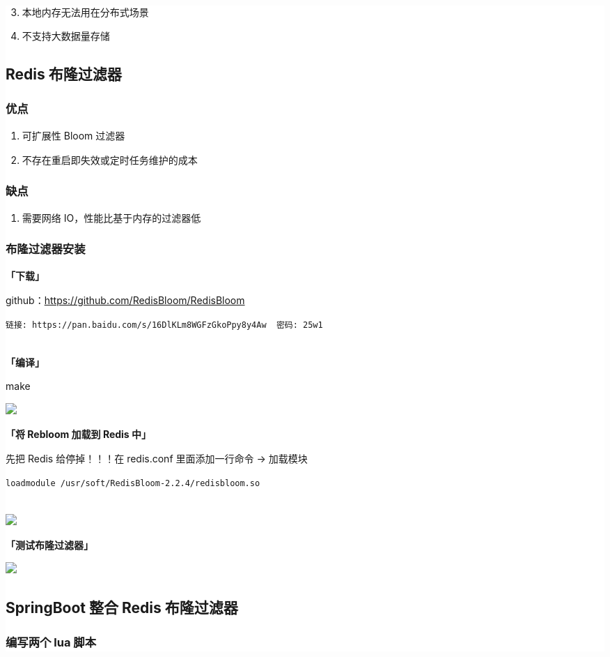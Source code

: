 3.  本地内存无法用在分布式场景
    
4.  不支持大数据量存储
    

**Redis 布隆过滤器**
---------------

### **优点**

1.  可扩展性 Bloom 过滤器
    
2.  不存在重启即失效或定时任务维护的成本
    

### **缺点**

1.  需要网络 IO，性能比基于内存的过滤器低
    

### **布隆过滤器安装**

**「下载」**

github：https://github.com/RedisBloom/RedisBloom

```
链接: https://pan.baidu.com/s/16DlKLm8WGFzGkoPpy8y4Aw  密码: 25w1


```

**「编译」**

make

![](https://mmbiz.qpic.cn/mmbiz_png/libYRuvULTdVAgaxRlXt6WvXl4d5GD9A3ZmVvV1zwDzcdugNCteB5HPEXGxc26lz4jVNr8AcNHSCnfUKUfr1jsw/640?wx_fmt=png)

**「将 Rebloom 加载到 Redis 中」**

先把 Redis 给停掉！！！在 redis.conf 里面添加一行命令 -> 加载模块

```
loadmodule /usr/soft/RedisBloom-2.2.4/redisbloom.so


```

![](https://mmbiz.qpic.cn/mmbiz_png/libYRuvULTdVAgaxRlXt6WvXl4d5GD9A3CoWftlKI2mmz7JWC6873d3NZdUlLVCjF2jtL437ncLU2qK8xdJMnIg/640?wx_fmt=png)

**「测试布隆过滤器」**

![](https://mmbiz.qpic.cn/mmbiz_png/libYRuvULTdVAgaxRlXt6WvXl4d5GD9A3vpGhCgEleQUcYuJ8rmGUiaG2OGppAZb6UTVs768jbdJl5LibKQ3rWbTQ/640?wx_fmt=png)

**SpringBoot 整合 Redis 布隆过滤器**
-----------------------------

### **编写两个 lua 脚本**
